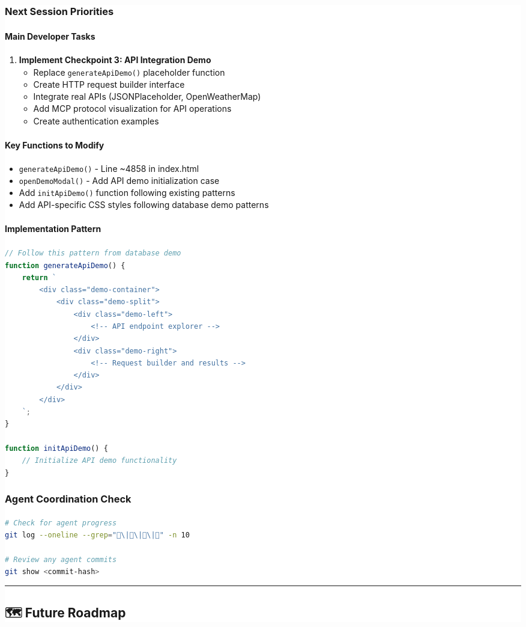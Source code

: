 ### **Next Session Priorities**

#### **Main Developer Tasks**
1. **Implement Checkpoint 3: API Integration Demo**
   - Replace `generateApiDemo()` placeholder function
   - Create HTTP request builder interface  
   - Integrate real APIs (JSONPlaceholder, OpenWeatherMap)
   - Add MCP protocol visualization for API operations
   - Create authentication examples

#### **Key Functions to Modify**
- `generateApiDemo()` - Line ~4858 in index.html
- `openDemoModal()` - Add API demo initialization case
- Add `initApiDemo()` function following existing patterns
- Add API-specific CSS styles following database demo patterns

#### **Implementation Pattern**
```javascript
// Follow this pattern from database demo
function generateApiDemo() {
    return `
        <div class="demo-container">
            <div class="demo-split">
                <div class="demo-left">
                    <!-- API endpoint explorer -->
                </div>
                <div class="demo-right">
                    <!-- Request builder and results -->
                </div>
            </div>
        </div>
    `;
}

function initApiDemo() {
    // Initialize API demo functionality
}
```

### **Agent Coordination Check**
```bash
# Check for agent progress
git log --oneline --grep="🤖\|🎨\|🧭\|📝" -n 10

# Review any agent commits
git show <commit-hash>
```

---

## 🗺️ Future Roadmap
